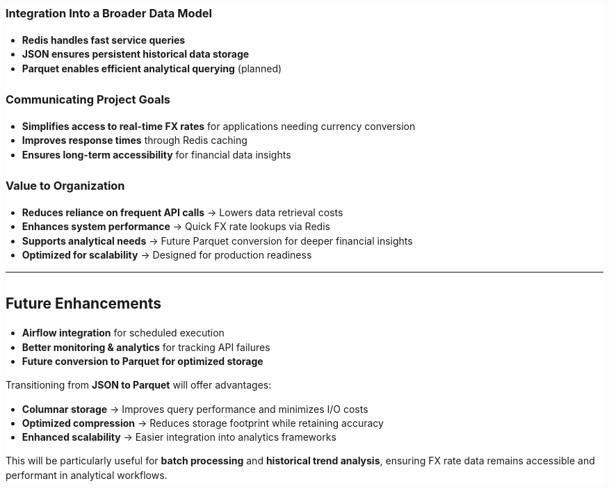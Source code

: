 ### Integration Into a Broader Data Model  
- **Redis handles fast service queries**  
- **JSON ensures persistent historical data storage**  
- **Parquet enables efficient analytical querying** (planned)  

### Communicating Project Goals  
- **Simplifies access to real-time FX rates** for applications needing currency conversion  
- **Improves response times** through Redis caching  
- **Ensures long-term accessibility** for financial data insights  

### Value to Organization  
- **Reduces reliance on frequent API calls** → Lowers data retrieval costs  
- **Enhances system performance** → Quick FX rate lookups via Redis  
- **Supports analytical needs** → Future Parquet conversion for deeper financial insights  
- **Optimized for scalability** → Designed for production readiness  

---

## Future Enhancements  
- **Airflow integration** for scheduled execution  
- **Better monitoring & analytics** for tracking API failures  
- **Future conversion to Parquet for optimized storage**  

Transitioning from **JSON to Parquet** will offer advantages:  
- **Columnar storage** → Improves query performance and minimizes I/O costs  
- **Optimized compression** → Reduces storage footprint while retaining accuracy  
- **Enhanced scalability** → Easier integration into analytics frameworks  

This will be particularly useful for **batch processing** and **historical trend analysis**, ensuring FX rate data remains accessible and performant in analytical workflows.  
